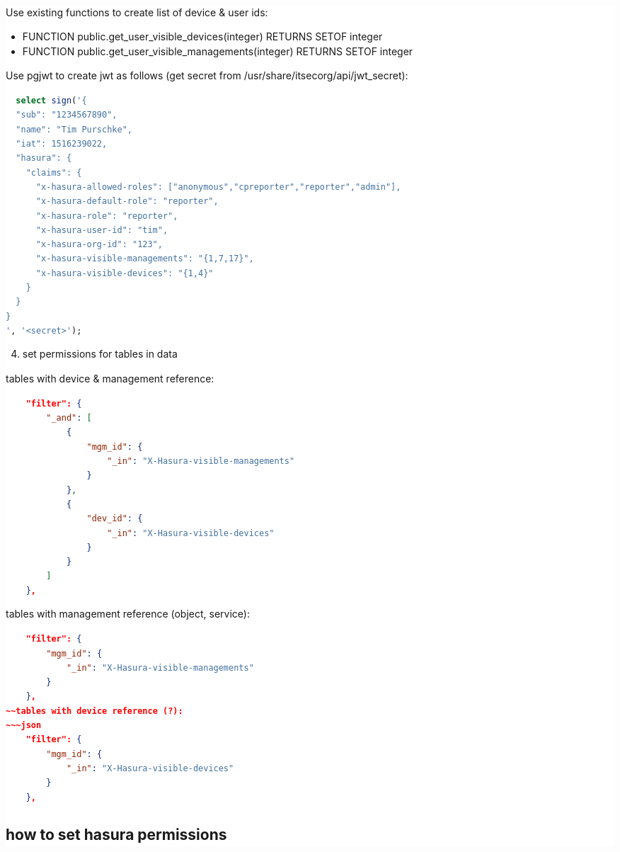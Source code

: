 Use existing functions to create list of device & user ids:
- FUNCTION public.get_user_visible_devices(integer) RETURNS SETOF integer
- FUNCTION public.get_user_visible_managements(integer) RETURNS SETOF integer 

Use pgjwt to create jwt as follows (get secret from /usr/share/itsecorg/api/jwt_secret):
~~~sql
  select sign('{
  "sub": "1234567890",
  "name": "Tim Purschke",
  "iat": 1516239022,
  "hasura": {
    "claims": {
      "x-hasura-allowed-roles": ["anonymous","cpreporter","reporter","admin"],
      "x-hasura-default-role": "reporter",
      "x-hasura-role": "reporter",
      "x-hasura-user-id": "tim",
      "x-hasura-org-id": "123",
      "x-hasura-visible-managements": "{1,7,17}",
	  "x-hasura-visible-devices": "{1,4}"
    }
  }
}
', '<secret>');
~~~

4) set permissions for tables in data

tables with device & management reference:
~~~json
    "filter": {
        "_and": [
            {
                "mgm_id": {
                    "_in": "X-Hasura-visible-managements"
                }
            },
            {
                "dev_id": {
                    "_in": "X-Hasura-visible-devices"
                }
            }
        ]
    },
~~~
tables with management reference (object, service):
~~~json
    "filter": {
        "mgm_id": {
            "_in": "X-Hasura-visible-managements"
        }
    },
~~tables with device reference (?):
~~~json
    "filter": {
        "mgm_id": {
            "_in": "X-Hasura-visible-devices"
        }
    },
~~~
## how to set hasura permissions
